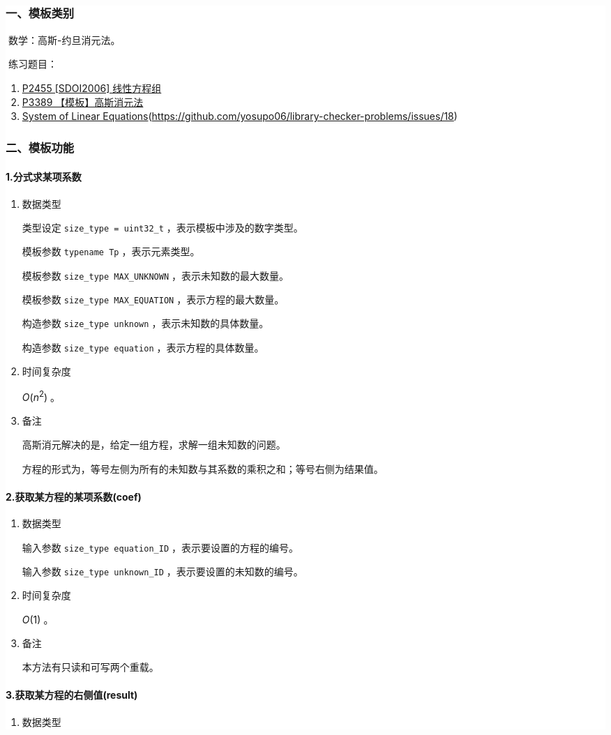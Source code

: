### 一、模板类别

​	数学：高斯-约旦消元法。

​	练习题目：

1. [P2455 [SDOI2006] 线性方程组](https://www.luogu.com.cn/problem/P2455)
2. [P3389 【模板】高斯消元法](https://www.luogu.com.cn/problem/P3389)
3. [System of Linear Equations](https://judge.yosupo.jp/problem/system_of_linear_equations)(https://github.com/yosupo06/library-checker-problems/issues/18)



### 二、模板功能

#### 1.分式求某项系数

1. 数据类型

    类型设定 `size_type = uint32_t` ，表示模板中涉及的数字类型。
    
   模板参数 `typename Tp` ，表示元素类型。

   模板参数 `size_type MAX_UNKNOWN` ，表示未知数的最大数量。

   模板参数 `size_type MAX_EQUATION` ，表示方程的最大数量。

   构造参数 `size_type unknown` ，表示未知数的具体数量。

   构造参数 `size_type equation` ，表示方程的具体数量。

2. 时间复杂度

   $O(n^2)$ 。

3. 备注

   高斯消元解决的是，给定一组方程，求解一组未知数的问题。

   方程的形式为，等号左侧为所有的未知数与其系数的乘积之和；等号右侧为结果值。

#### 2.获取某方程的某项系数(coef)

1. 数据类型

   输入参数 `size_type equation_ID` ，表示要设置的方程的编号。

   输入参数 `size_type unknown_ID` ，表示要设置的未知数的编号。

2. 时间复杂度

   $O(1)$ 。
   
3. 备注

   本方法有只读和可写两个重载。


#### 3.获取某方程的右侧值(result)

1. 数据类型
